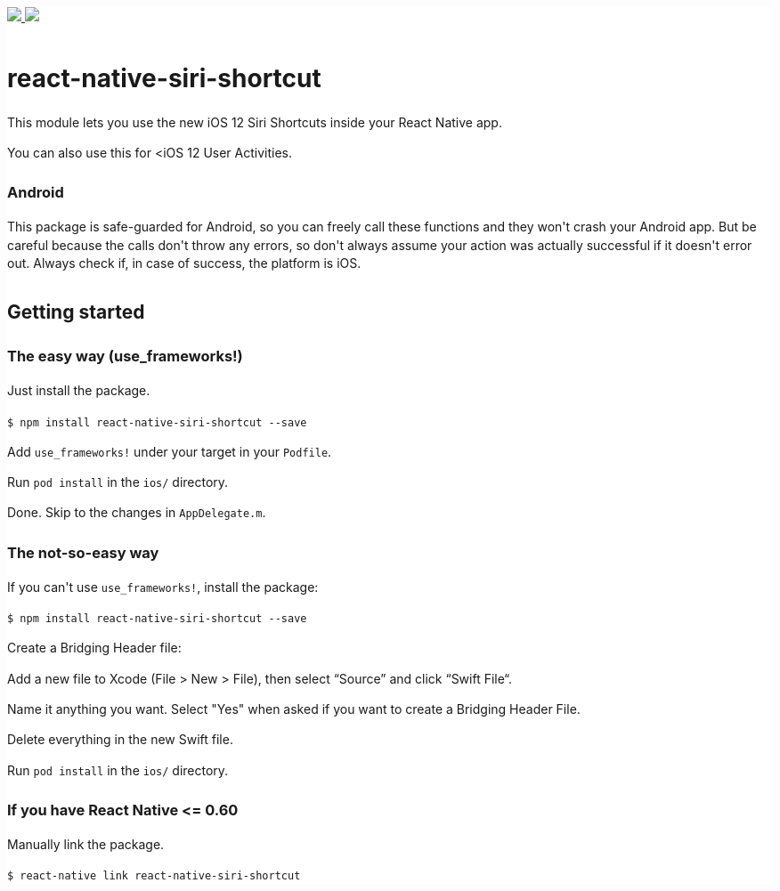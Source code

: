 <a href="https://www.npmjs.com/package/react-native-siri-shortcut">
  <img src="https://img.shields.io/npm/v/react-native-siri-shortcut" />
</a>
<a href="https://www.npmjs.com/package/react-native-siri-shortcut">
  <img src="https://img.shields.io/npm/dm/react-native-siri-shortcut" />
</a>

# react-native-siri-shortcut

This module lets you use the new iOS 12 Siri Shortcuts inside your React Native app.

You can also use this for <iOS 12 User Activities.

### Android

This package is safe-guarded for Android, so you can freely call these functions and they won't crash your Android app. But be careful because the calls don't throw any errors, so don't always assume your action was actually successful if it doesn't error out. Always check if, in case of success, the platform is iOS.

## Getting started

### The easy way (use_frameworks!)

Just install the package.

`$ npm install react-native-siri-shortcut --save`

Add `use_frameworks!` under your target in your `Podfile`.

Run `pod install` in the `ios/` directory.

Done. Skip to the changes in `AppDelegate.m`.

### The not-so-easy way

If you can't use `use_frameworks!`, install the package:

`$ npm install react-native-siri-shortcut --save`

Create a Bridging Header file:

Add a new file to Xcode (File > New > File), then select “Source” and click “Swift File“.

Name it anything you want. Select "Yes" when asked if you want to create a Bridging Header File.

Delete everything in the new Swift file.

Run `pod install` in the `ios/` directory.

### If you have React Native <= 0.60

Manually link the package.

`$ react-native link react-native-siri-shortcut`
